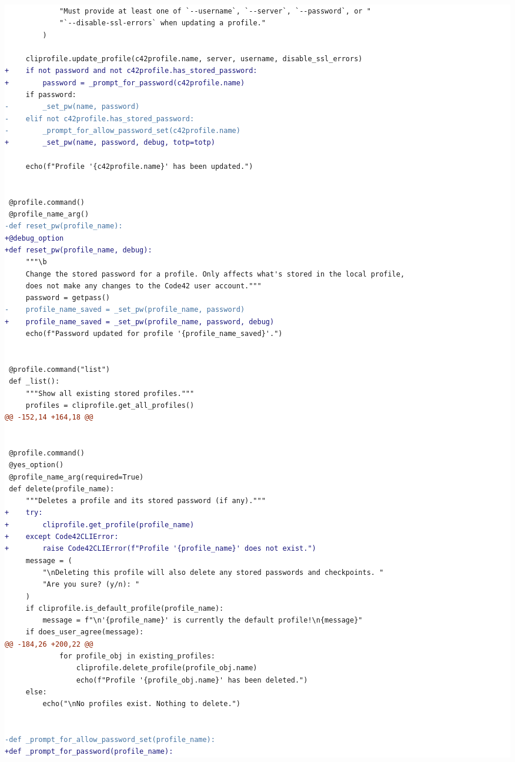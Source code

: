 ```diff
             "Must provide at least one of `--username`, `--server`, `--password`, or "
             "`--disable-ssl-errors` when updating a profile."
         )
 
     cliprofile.update_profile(c42profile.name, server, username, disable_ssl_errors)
+    if not password and not c42profile.has_stored_password:
+        password = _prompt_for_password(c42profile.name)
     if password:
-        _set_pw(name, password)
-    elif not c42profile.has_stored_password:
-        _prompt_for_allow_password_set(c42profile.name)
+        _set_pw(name, password, debug, totp=totp)
 
     echo(f"Profile '{c42profile.name}' has been updated.")
 
 
 @profile.command()
 @profile_name_arg()
-def reset_pw(profile_name):
+@debug_option
+def reset_pw(profile_name, debug):
     """\b
     Change the stored password for a profile. Only affects what's stored in the local profile,
     does not make any changes to the Code42 user account."""
     password = getpass()
-    profile_name_saved = _set_pw(profile_name, password)
+    profile_name_saved = _set_pw(profile_name, password, debug)
     echo(f"Password updated for profile '{profile_name_saved}'.")
 
 
 @profile.command("list")
 def _list():
     """Show all existing stored profiles."""
     profiles = cliprofile.get_all_profiles()
@@ -152,14 +164,18 @@
 
 
 @profile.command()
 @yes_option()
 @profile_name_arg(required=True)
 def delete(profile_name):
     """Deletes a profile and its stored password (if any)."""
+    try:
+        cliprofile.get_profile(profile_name)
+    except Code42CLIError:
+        raise Code42CLIError(f"Profile '{profile_name}' does not exist.")
     message = (
         "\nDeleting this profile will also delete any stored passwords and checkpoints. "
         "Are you sure? (y/n): "
     )
     if cliprofile.is_default_profile(profile_name):
         message = f"\n'{profile_name}' is currently the default profile!\n{message}"
     if does_user_agree(message):
@@ -184,26 +200,22 @@
             for profile_obj in existing_profiles:
                 cliprofile.delete_profile(profile_obj.name)
                 echo(f"Profile '{profile_obj.name}' has been deleted.")
     else:
         echo("\nNo profiles exist. Nothing to delete.")
 
 
-def _prompt_for_allow_password_set(profile_name):
+def _prompt_for_password(profile_name):
```